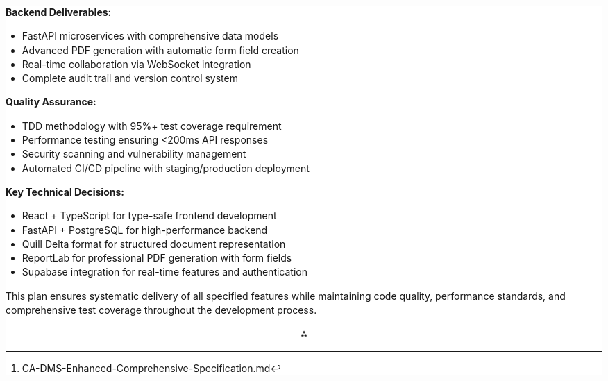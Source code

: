 **Backend Deliverables:**

- FastAPI microservices with comprehensive data models
- Advanced PDF generation with automatic form field creation
- Real-time collaboration via WebSocket integration
- Complete audit trail and version control system

**Quality Assurance:**

- TDD methodology with 95%+ test coverage requirement
- Performance testing ensuring <200ms API responses
- Security scanning and vulnerability management
- Automated CI/CD pipeline with staging/production deployment

**Key Technical Decisions:**

- React + TypeScript for type-safe frontend development
- FastAPI + PostgreSQL for high-performance backend
- Quill Delta format for structured document representation
- ReportLab for professional PDF generation with form fields
- Supabase integration for real-time features and authentication

This plan ensures systematic delivery of all specified features while maintaining code quality, performance standards, and comprehensive test coverage throughout the development process.
<span style="display:none">[^1]</span>

<div style="text-align: center">⁂</div>

[^1]: CA-DMS-Enhanced-Comprehensive-Specification.md

